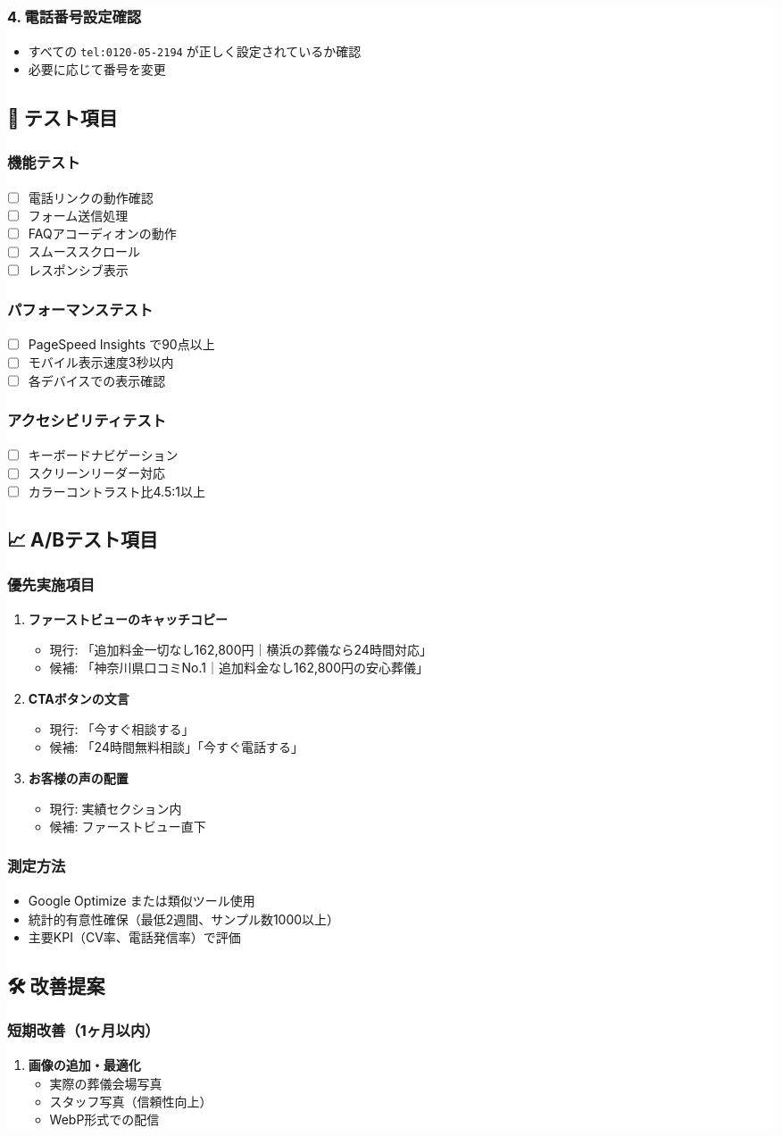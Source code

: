### 4. 電話番号設定確認
- すべての `tel:0120-05-2194` が正しく設定されているか確認
- 必要に応じて番号を変更

## 🧪 テスト項目

### 機能テスト
- [ ] 電話リンクの動作確認
- [ ] フォーム送信処理
- [ ] FAQアコーディオンの動作
- [ ] スムーススクロール
- [ ] レスポンシブ表示

### パフォーマンステスト
- [ ] PageSpeed Insights で90点以上
- [ ] モバイル表示速度3秒以内
- [ ] 各デバイスでの表示確認

### アクセシビリティテスト
- [ ] キーボードナビゲーション
- [ ] スクリーンリーダー対応
- [ ] カラーコントラスト比4.5:1以上

## 📈 A/Bテスト項目

### 優先実施項目
1. **ファーストビューのキャッチコピー**
   - 現行: 「追加料金一切なし162,800円｜横浜の葬儀なら24時間対応」
   - 候補: 「神奈川県口コミNo.1｜追加料金なし162,800円の安心葬儀」

2. **CTAボタンの文言**
   - 現行: 「今すぐ相談する」
   - 候補: 「24時間無料相談」「今すぐ電話する」

3. **お客様の声の配置**
   - 現行: 実績セクション内
   - 候補: ファーストビュー直下

### 測定方法
- Google Optimize または類似ツール使用
- 統計的有意性確保（最低2週間、サンプル数1000以上）
- 主要KPI（CV率、電話発信率）で評価

## 🛠️ 改善提案

### 短期改善（1ヶ月以内）
1. **画像の追加・最適化**
   - 実際の葬儀会場写真
   - スタッフ写真（信頼性向上）
   - WebP形式での配信
